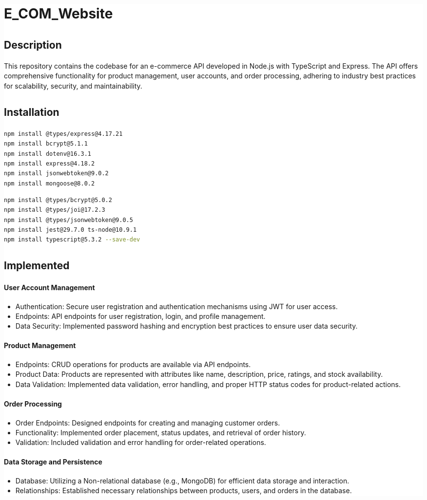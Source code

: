 # E_COM_Website

## Description
This repository contains the codebase for an e-commerce API developed in Node.js with TypeScript and Express. The API offers comprehensive functionality for product management, user accounts, and order processing, adhering to industry best practices for scalability, security, and maintainability.



## Installation


```bash
npm install @types/express@4.17.21 
npm install bcrypt@5.1.1
npm install dotenv@16.3.1 
npm install express@4.18.2 
npm install jsonwebtoken@9.0.2 
npm install mongoose@8.0.2
```
```bash
npm install @types/bcrypt@5.0.2 
npm install @types/joi@17.2.3 
npm install @types/jsonwebtoken@9.0.5 
npm install jest@29.7.0 ts-node@10.9.1 
npm install typescript@5.3.2 --save-dev

```
## Implemented
#### User Account Management
* Authentication: Secure user registration and authentication mechanisms using JWT for user access.
* Endpoints: API endpoints for user registration, login, and profile management.
* Data Security: Implemented password hashing and encryption best practices to ensure user data security.

#### Product Management
 * Endpoints: CRUD operations for products are available via API endpoints.
* Product Data: Products are represented with attributes like name, description, price, ratings, and stock availability.
* Data Validation: Implemented data validation, error handling, and proper HTTP status codes for product-related actions.

#### Order Processing
* Order Endpoints: Designed endpoints for creating and managing customer orders.
* Functionality: Implemented order placement, status updates, and retrieval of order history.
* Validation: Included validation and error handling for order-related operations.

#### Data Storage and Persistence
* Database: Utilizing a Non-relational database (e.g., MongoDB) for efficient data storage and interaction.
* Relationships: Established necessary relationships between products, users, and orders in the database.
